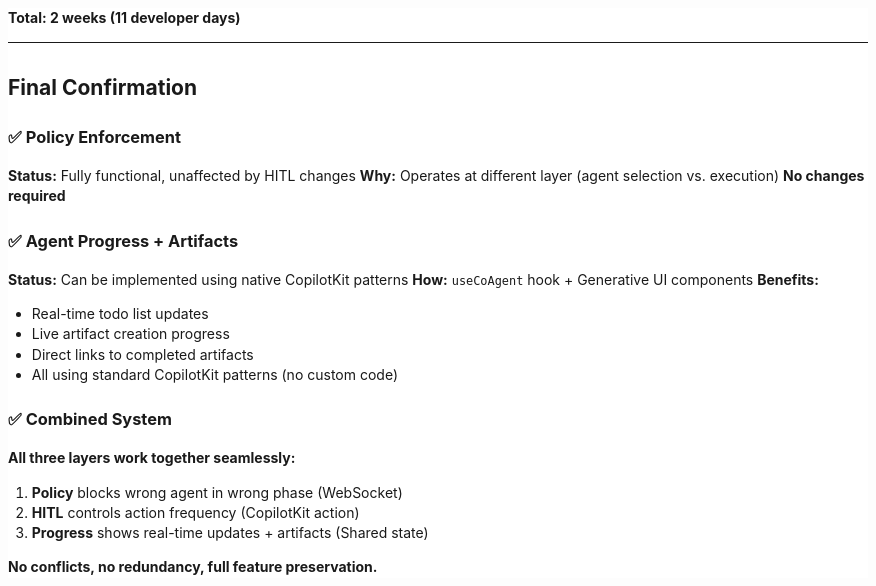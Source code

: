 **Total: 2 weeks (11 developer days)**

---

## Final Confirmation

### ✅ Policy Enforcement
**Status:** Fully functional, unaffected by HITL changes
**Why:** Operates at different layer (agent selection vs. execution)
**No changes required**

### ✅ Agent Progress + Artifacts
**Status:** Can be implemented using native CopilotKit patterns
**How:** `useCoAgent` hook + Generative UI components
**Benefits:**
- Real-time todo list updates
- Live artifact creation progress
- Direct links to completed artifacts
- All using standard CopilotKit patterns (no custom code)

### ✅ Combined System
**All three layers work together seamlessly:**
1. **Policy** blocks wrong agent in wrong phase (WebSocket)
2. **HITL** controls action frequency (CopilotKit action)
3. **Progress** shows real-time updates + artifacts (Shared state)

**No conflicts, no redundancy, full feature preservation.**
